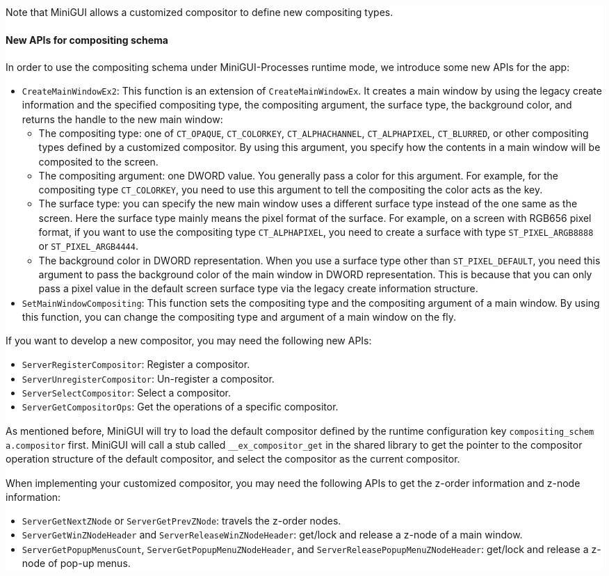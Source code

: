 Note that MiniGUI allows a customized compositor to define new compositing types.

#### New APIs for compositing schema

In order to use the compositing schema under MiniGUI-Processes runtime mode,
we introduce some new APIs for the app:

- `CreateMainWindowEx2`: This function is an extension of `CreateMainWindowEx`.
  It creates a main window by using the legacy create information and the
  specified compositing type, the compositing argument, the surface type,
  the background color, and returns the handle to the new main window:
   + The compositing type: one of `CT_OPAQUE`, `CT_COLORKEY`,
     `CT_ALPHACHANNEL`, `CT_ALPHAPIXEL`, `CT_BLURRED`, or other compositing
     types defined by a customized compositor. By using this argument, you
     specify how the contents in a main window will be composited to the
     screen.
   + The compositing argument: one DWORD value. You generally pass a color
     for this argument. For example, for the compositing type `CT_COLORKEY`,
     you need to use this argument to tell the compositing the color acts
     as the key.
   + The surface type: you can specify the new main window uses a different
     surface type instead of the one same as the screen. Here the surface type
     mainly means the pixel format of the surface. For example, on a screen
     with RGB656 pixel format, if you want to use the compositing type
     `CT_ALPHAPIXEL`, you need to create a surface with type `ST_PIXEL_ARGB8888`
     or `ST_PIXEL_ARGB4444`.
   + The background color in DWORD representation. When you use a surface type
     other than `ST_PIXEL_DEFAULT`, you need this argument to pass the background
     color of the main window in DWORD representation. This is because that
     you can only pass a pixel value in the default screen surface type via
     the legacy create information structure.
- `SetMainWindowCompositing`: This function sets the compositing type and
  the compositing argument of a main window. By using this function,
  you can change the compositing type and argument of a main window on the fly.

If you want to develop a new compositor, you may need the following new APIs:

- `ServerRegisterCompositor`: Register a compositor.
- `ServerUnregisterCompositor`: Un-register a compositor.
- `ServerSelectCompositor`: Select a compositor.
- `ServerGetCompositorOps`: Get the operations of a specific compositor.

As mentioned before, MiniGUI will try to load the default compositor defined
by the runtime configuration key `compositing_schema.compositor` first.
MiniGUI will call a stub called `__ex_compositor_get` in the shared library to
get the pointer to the compositor operation structure of the default compositor,
and select the compositor as the current compositor.

When implementing your customized compositor, you may need the following APIs
to get the z-order information and z-node information:

- `ServerGetNextZNode` or `ServerGetPrevZNode`: travels the z-order nodes.
- `ServerGetWinZNodeHeader` and `ServerReleaseWinZNodeHeader`: get/lock and
  release a z-node of a main window.
- `ServerGetPopupMenusCount`, `ServerGetPopupMenuZNodeHeader`, and
  `ServerReleasePopupMenuZNodeHeader`: get/lock and release a z-node of pop-up
  menus.
